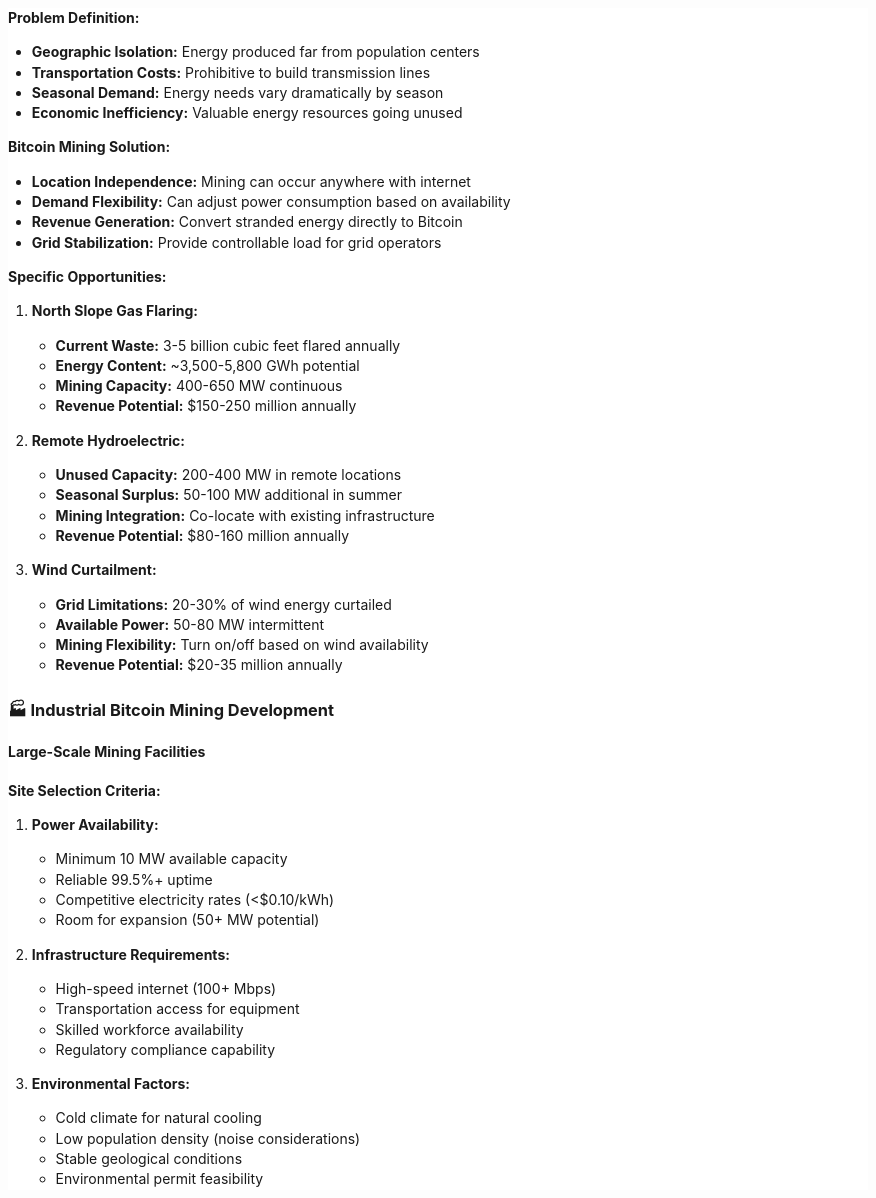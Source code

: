 **Problem Definition:**
- **Geographic Isolation:** Energy produced far from population centers
- **Transportation Costs:** Prohibitive to build transmission lines
- **Seasonal Demand:** Energy needs vary dramatically by season
- **Economic Inefficiency:** Valuable energy resources going unused

**Bitcoin Mining Solution:**
- **Location Independence:** Mining can occur anywhere with internet
- **Demand Flexibility:** Can adjust power consumption based on availability
- **Revenue Generation:** Convert stranded energy directly to Bitcoin
- **Grid Stabilization:** Provide controllable load for grid operators

**Specific Opportunities:**

1. **North Slope Gas Flaring:**
   - **Current Waste:** 3-5 billion cubic feet flared annually
   - **Energy Content:** ~3,500-5,800 GWh potential
   - **Mining Capacity:** 400-650 MW continuous
   - **Revenue Potential:** $150-250 million annually

2. **Remote Hydroelectric:**
   - **Unused Capacity:** 200-400 MW in remote locations
   - **Seasonal Surplus:** 50-100 MW additional in summer
   - **Mining Integration:** Co-locate with existing infrastructure
   - **Revenue Potential:** $80-160 million annually

3. **Wind Curtailment:**
   - **Grid Limitations:** 20-30% of wind energy curtailed
   - **Available Power:** 50-80 MW intermittent
   - **Mining Flexibility:** Turn on/off based on wind availability
   - **Revenue Potential:** $20-35 million annually

### 🏭 **Industrial Bitcoin Mining Development**

#### **Large-Scale Mining Facilities**

**Site Selection Criteria:**
1. **Power Availability:**
   - Minimum 10 MW available capacity
   - Reliable 99.5%+ uptime
   - Competitive electricity rates (<$0.10/kWh)
   - Room for expansion (50+ MW potential)

2. **Infrastructure Requirements:**
   - High-speed internet (100+ Mbps)
   - Transportation access for equipment
   - Skilled workforce availability
   - Regulatory compliance capability

3. **Environmental Factors:**
   - Cold climate for natural cooling
   - Low population density (noise considerations)
   - Stable geological conditions
   - Environmental permit feasibility
